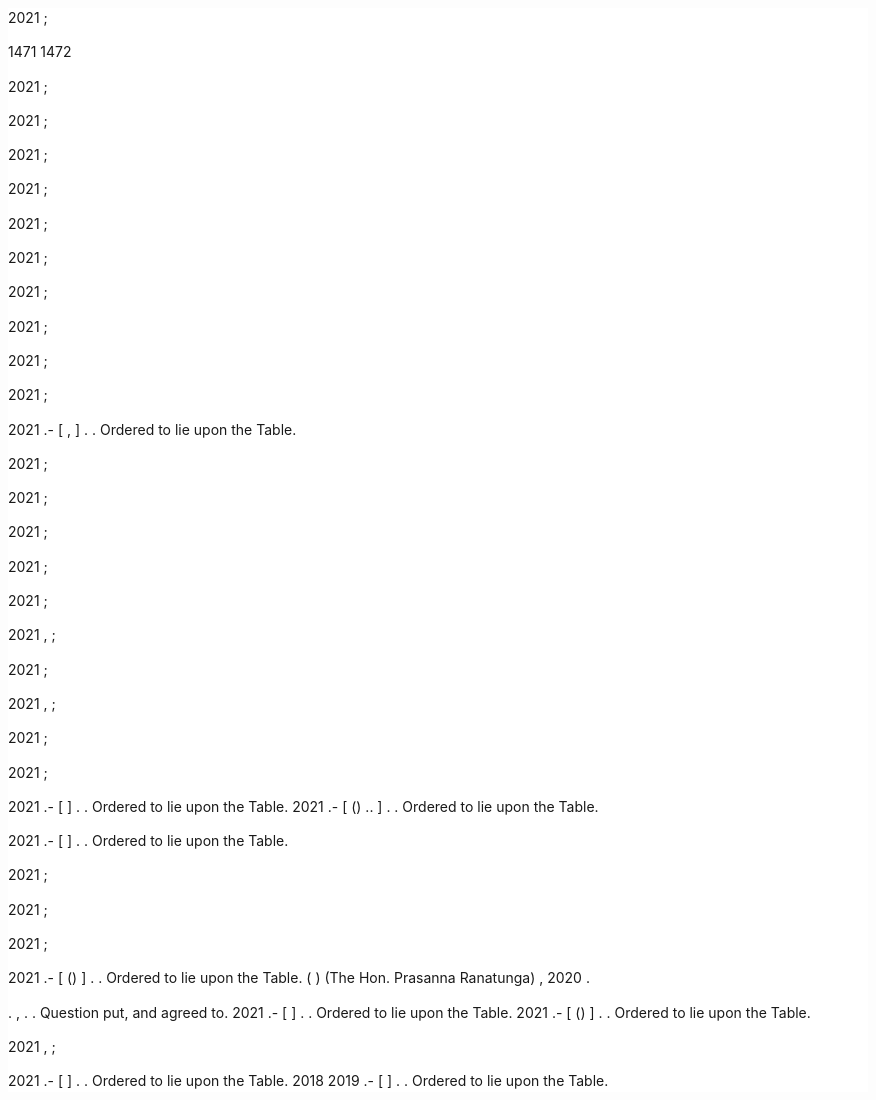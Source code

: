 2021 ;

1471 1472

2021 ;

2021 ;

2021 ;

2021 ;

2021 ;

2021 ;

2021 ;

2021 ;

2021 ;

2021 ;

2021 .- [ , ] . . Ordered to lie upon the Table.

2021 ;

2021 ;

2021 ;

2021 ;

2021 ;

2021 , ;

2021 ;

2021 , ;

2021 ;

2021 ;

2021 .- [ ] . . Ordered to lie upon the Table. 2021 .- [ () .. ] . . Ordered to lie upon the Table.

2021 .- [ ] . . Ordered to lie upon the Table.

2021 ;

2021 ;

2021 ;

2021 .- [ () ] . . Ordered to lie upon the Table. ( ) (The Hon. Prasanna Ranatunga) , 2020 .

. , . . Question put, and agreed to. 2021 .- [ ] . . Ordered to lie upon the Table. 2021 .- [ () ] . . Ordered to lie upon the Table.

2021 , ;

2021 .- [ ] . . Ordered to lie upon the Table. 2018 2019 .- [ ] . . Ordered to lie upon the Table.
